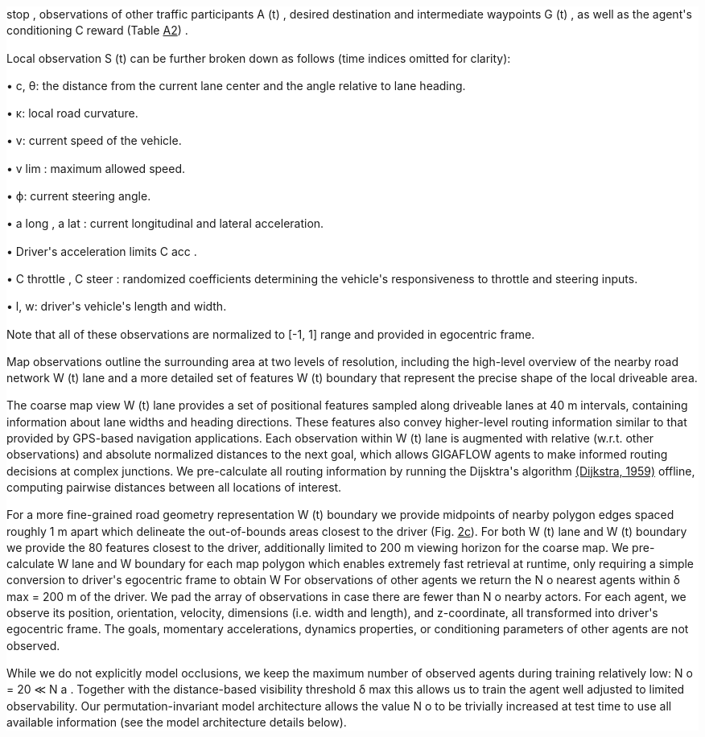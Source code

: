 stop , observations of other traffic participants A (t) , desired destination and intermediate waypoints G (t) , as well as the agent's conditioning C reward (Table [A2](#)) .

Local observation S (t) can be further broken down as follows (time indices omitted for clarity):

• c, θ: the distance from the current lane center and the angle relative to lane heading.

• κ: local road curvature.

• v: current speed of the vehicle.

• v lim : maximum allowed speed.

• ϕ: current steering angle.

• a long , a lat : current longitudinal and lateral acceleration.

• Driver's acceleration limits C acc .

• C throttle , C steer : randomized coefficients determining the vehicle's responsiveness to throttle and steering inputs.

• l, w: driver's vehicle's length and width.

Note that all of these observations are normalized to [-1, 1] range and provided in egocentric frame.

Map observations outline the surrounding area at two levels of resolution, including the high-level overview of the nearby road network W (t) lane and a more detailed set of features W (t) boundary that represent the precise shape of the local driveable area.

The coarse map view W (t) lane provides a set of positional features sampled along driveable lanes at 40 m intervals, containing information about lane widths and heading directions. These features also convey higher-level routing information similar to that provided by GPS-based navigation applications. Each observation within W (t) lane is augmented with relative (w.r.t. other observations) and absolute normalized distances to the next goal, which allows GIGAFLOW agents to make informed routing decisions at complex junctions. We pre-calculate all routing information by running the Dijsktra's algorithm [(Dijkstra, 1959)](#b10) offline, computing pairwise distances between all locations of interest.

For a more fine-grained road geometry representation W (t) boundary we provide midpoints of nearby polygon edges spaced roughly 1 m apart which delineate the out-of-bounds areas closest to the driver (Fig. [2c](#fig_2)). For both W (t) lane and W (t) boundary we provide the 80 features closest to the driver, additionally limited to 200 m viewing horizon for the coarse map. We pre-calculate W lane and W boundary for each map polygon which enables extremely fast retrieval at runtime, only requiring a simple conversion to driver's egocentric frame to obtain W For observations of other agents we return the N o nearest agents within δ max = 200 m of the driver. We pad the array of observations in case there are fewer than N o nearby actors. For each agent, we observe its position, orientation, velocity, dimensions (i.e. width and length), and z-coordinate, all transformed into driver's egocentric frame. The goals, momentary accelerations, dynamics properties, or conditioning parameters of other agents are not observed.

While we do not explicitly model occlusions, we keep the maximum number of observed agents during training relatively low: N o = 20 ≪ N a . Together with the distance-based visibility threshold δ max this allows us to train the agent well adjusted to limited observability. Our permutation-invariant model architecture allows the value N o to be trivially increased at test time to use all available information (see the model architecture details below).

